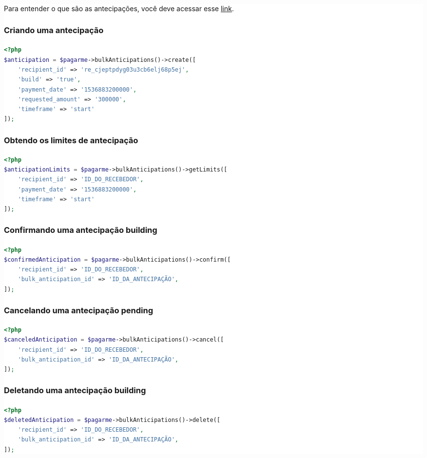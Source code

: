 Para entender o que são as antecipações, você deve acessar esse [link](https://docs.pagar.me/docs/overview-antecipacao).

### Criando uma antecipação

```php
<?php
$anticipation = $pagarme->bulkAnticipations()->create([
    'recipient_id' => 're_cjeptpdyg03u3cb6elj68p5ej',
    'build' => 'true',
    'payment_date' => '1536883200000',
    'requested_amount' => '300000',
    'timeframe' => 'start'
]);
```

### Obtendo os limites de antecipação

```php
<?php
$anticipationLimits = $pagarme->bulkAnticipations()->getLimits([
    'recipient_id' => 'ID_DO_RECEBEDOR',
    'payment_date' => '1536883200000',
    'timeframe' => 'start'
]);
```

### Confirmando uma antecipação building

```php
<?php
$confirmedAnticipation = $pagarme->bulkAnticipations()->confirm([
    'recipient_id' => 'ID_DO_RECEBEDOR',
    'bulk_anticipation_id' => 'ID_DA_ANTECIPAÇÃO',
]);
```

### Cancelando uma antecipação pending

```php
<?php
$canceledAnticipation = $pagarme->bulkAnticipations()->cancel([
    'recipient_id' => 'ID_DO_RECEBEDOR',
    'bulk_anticipation_id' => 'ID_DA_ANTECIPAÇÃO',
]);
```

### Deletando uma antecipação building

```php
<?php
$deletedAnticipation = $pagarme->bulkAnticipations()->delete([
    'recipient_id' => 'ID_DO_RECEBEDOR',
    'bulk_anticipation_id' => 'ID_DA_ANTECIPAÇÃO',
]);
```
